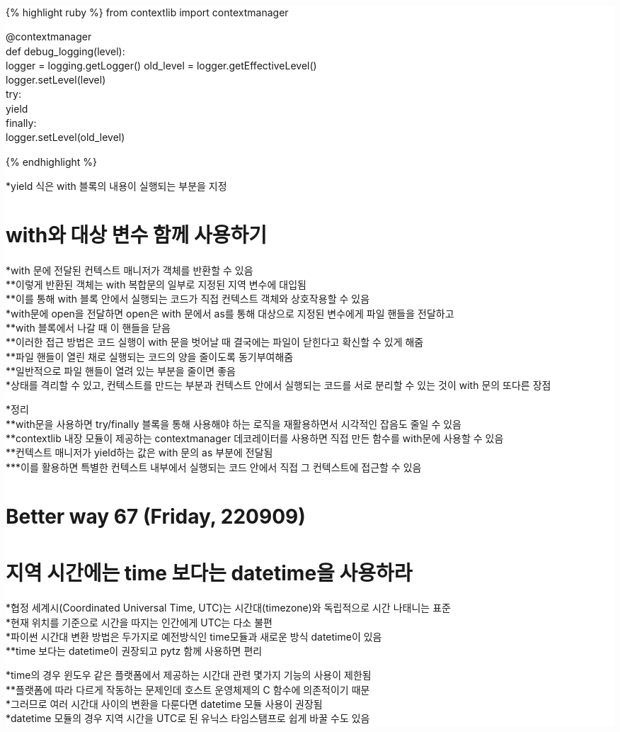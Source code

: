 
{% highlight ruby %}
from contextlib import contextmanager  


@contextmanager  
def debug_logging(level):  
    logger = logging.getLogger()
    old_level = logger.getEffectiveLevel()  
    logger.setLevel(level)  
    try:  
        yield  
    finally:  
        logger.setLevel(old_level)  


{% endhighlight %}  


*yield 식은 with 블록의 내용이 실행되는 부분을 지정  


# with와 대상 변수 함께 사용하기  
*with 문에 전달된 컨텍스트 매니저가 객체를 반환할 수 있음  
**이렇게 반환된 객체는 with 복합문의 일부로 지정된 지역 변수에 대입됨  
**이를 통해 with 블록 안에서 실행되는 코드가 직접 컨텍스트 객체와 상호작용할 수 있음  
*with문에 open을 전달하면 open은 with 문에서 as를 통해 대상으로 지정된 변수에게 파일 핸들을 전달하고  
**with 블록에서 나갈 때 이 핸들을 닫음  
**이러한 접근 방법은 코드 실행이 with 문을 벗어날 때 결국에는 파일이 닫힌다고 확신할 수 있게 해줌  
**파일 핸들이 열린 채로 실행되는 코드의 양을 줄이도록 동기부여해줌  
**일반적으로 파일 핸들이 열려 있는 부분을 줄이면 좋음  
*상태를 격리할 수 있고, 컨텍스트를 만드는 부분과 컨텍스트 안에서 실행되는 코드를 서로 분리할 수 있는 것이 with 문의 또다른 장점  


*정리  
**with문을 사용하면 try/finally 블록을 통해 사용해야 하는 로직을 재활용하면서 시각적인 잡음도 줄일 수 있음  
**contextlib 내장 모듈이 제공하는 contextmanager 데코레이터를 사용하면 직접 만든 함수를 with문에 사용할 수 있음  
**컨텍스트 매니저가 yield하는 값은 with 문의 as 부분에 전달됨  
***이를 활용하면 특별한 컨텍스트 내부에서 실행되는 코드 안에서 직접 그 컨텍스트에 접근할 수 있음  



# Better way 67 (Friday, 220909)  
# 지역 시간에는 time 보다는 datetime을 사용하라    
*협정 세계시(Coordinated Universal Time, UTC)는 시간대(timezone)와 독립적으로 시간 나태니는 표준  
*현재 위치를 기준으로 시간을 따지는 인간에게 UTC는 다소 불편  
*파이썬 시간대 변환 방법은 두가지로 예전방식인 time모듈과 새로운 방식 datetime이 있음  
**time 보다는 datetime이 권장되고 pytz 함께 사용하면 편리  

*time의 경우 윈도우 같은 플랫폼에서 제공하는 시간대 관련 몇가지 기능의 사용이 제한됨  
**플랫폼에 따라 다르게 작동하는 문제인데 호스트 운영체제의 C 함수에 의존적이기 때문  
*그러므로 여러 시간대 사이의 변환을 다룬다면 datetime 모듈 사용이 권장됨  
*datetime 모듈의 경우 지역 시간을 UTC로 된 유닉스 타임스탬프로 쉽게 바꿀 수도 있음  
